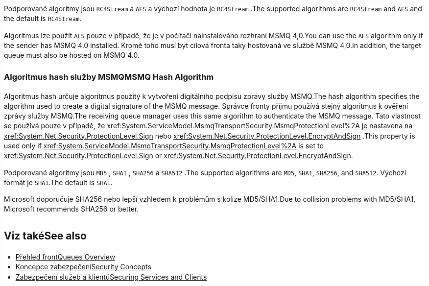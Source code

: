  <span data-ttu-id="44bb1-172">Podporované algoritmy jsou `RC4Stream` a `AES` a výchozí hodnota je `RC4Stream` .</span><span class="sxs-lookup"><span data-stu-id="44bb1-172">The supported algorithms are `RC4Stream` and `AES` and the default is `RC4Stream`.</span></span>  
  
 <span data-ttu-id="44bb1-173">Algoritmus lze použít `AES` pouze v případě, že je v počítači nainstalováno rozhraní MSMQ 4,0.</span><span class="sxs-lookup"><span data-stu-id="44bb1-173">You can use the `AES` algorithm only if the sender has MSMQ 4.0 installed.</span></span> <span data-ttu-id="44bb1-174">Kromě toho musí být cílová fronta taky hostovaná ve službě MSMQ 4,0.</span><span class="sxs-lookup"><span data-stu-id="44bb1-174">In addition, the target queue must also be hosted on MSMQ 4.0.</span></span>  
  
### <a name="msmq-hash-algorithm"></a><span data-ttu-id="44bb1-175">Algoritmus hash služby MSMQ</span><span class="sxs-lookup"><span data-stu-id="44bb1-175">MSMQ Hash Algorithm</span></span>  
 <span data-ttu-id="44bb1-176">Algoritmus hash určuje algoritmus použitý k vytvoření digitálního podpisu zprávy služby MSMQ.</span><span class="sxs-lookup"><span data-stu-id="44bb1-176">The hash algorithm specifies the algorithm used to create a digital signature of the MSMQ message.</span></span> <span data-ttu-id="44bb1-177">Správce fronty příjmu používá stejný algoritmus k ověření zprávy služby MSMQ.</span><span class="sxs-lookup"><span data-stu-id="44bb1-177">The receiving queue manager uses this same algorithm to authenticate the MSMQ message.</span></span> <span data-ttu-id="44bb1-178">Tato vlastnost se používá pouze v případě, že <xref:System.ServiceModel.MsmqTransportSecurity.MsmqProtectionLevel%2A> je nastavena na <xref:System.Net.Security.ProtectionLevel.Sign> nebo <xref:System.Net.Security.ProtectionLevel.EncryptAndSign> .</span><span class="sxs-lookup"><span data-stu-id="44bb1-178">This property is used only if <xref:System.ServiceModel.MsmqTransportSecurity.MsmqProtectionLevel%2A> is set to <xref:System.Net.Security.ProtectionLevel.Sign> or <xref:System.Net.Security.ProtectionLevel.EncryptAndSign>.</span></span>  
  
 <span data-ttu-id="44bb1-179">Podporované algoritmy jsou `MD5` , `SHA1` , `SHA256` a `SHA512` .</span><span class="sxs-lookup"><span data-stu-id="44bb1-179">The supported algorithms are `MD5`, `SHA1`, `SHA256`, and `SHA512`.</span></span> <span data-ttu-id="44bb1-180">Výchozí formát je `SHA1`.</span><span class="sxs-lookup"><span data-stu-id="44bb1-180">The default is `SHA1`.</span></span>

 <span data-ttu-id="44bb1-181">Microsoft doporučuje SHA256 nebo lepší vzhledem k problémům s kolize MD5/SHA1.</span><span class="sxs-lookup"><span data-stu-id="44bb1-181">Due to collision problems with MD5/SHA1, Microsoft recommends SHA256 or better.</span></span>
  
## <a name="see-also"></a><span data-ttu-id="44bb1-182">Viz také</span><span class="sxs-lookup"><span data-stu-id="44bb1-182">See also</span></span>

- [<span data-ttu-id="44bb1-183">Přehled front</span><span class="sxs-lookup"><span data-stu-id="44bb1-183">Queues Overview</span></span>](queues-overview.md)
- [<span data-ttu-id="44bb1-184">Koncepce zabezpečení</span><span class="sxs-lookup"><span data-stu-id="44bb1-184">Security Concepts</span></span>](security-concepts.md)
- [<span data-ttu-id="44bb1-185">Zabezpečení služeb a klientů</span><span class="sxs-lookup"><span data-stu-id="44bb1-185">Securing Services and Clients</span></span>](securing-services-and-clients.md)
